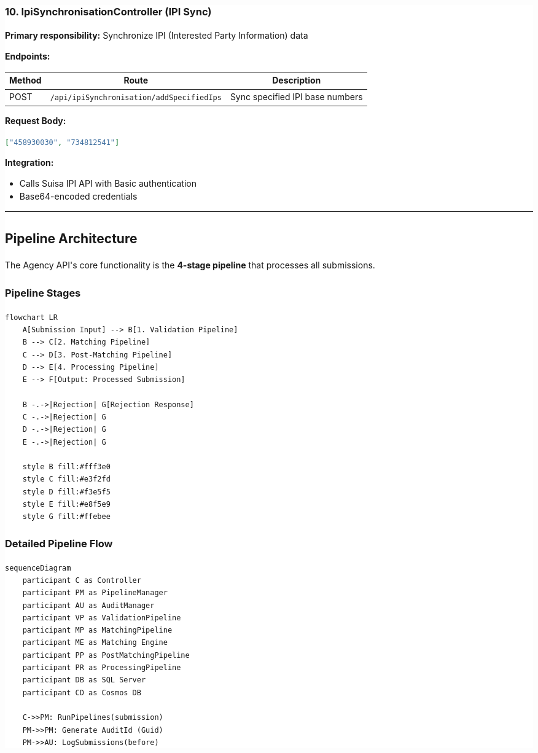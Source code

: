 ### 10. IpiSynchronisationController (IPI Sync)

**Primary responsibility:** Synchronize IPI (Interested Party Information) data

**Endpoints:**

| Method | Route | Description |
|--------|-------|-------------|
| POST | `/api/ipiSynchronisation/addSpecifiedIps` | Sync specified IPI base numbers |

**Request Body:**

```json
["458930030", "734812541"]
```

**Integration:**

- Calls Suisa IPI API with Basic authentication
- Base64-encoded credentials

---

## Pipeline Architecture

The Agency API's core functionality is the **4-stage pipeline** that processes all submissions.

### Pipeline Stages

```mermaid
flowchart LR
    A[Submission Input] --> B[1. Validation Pipeline]
    B --> C[2. Matching Pipeline]
    C --> D[3. Post-Matching Pipeline]
    D --> E[4. Processing Pipeline]
    E --> F[Output: Processed Submission]

    B -.->|Rejection| G[Rejection Response]
    C -.->|Rejection| G
    D -.->|Rejection| G
    E -.->|Rejection| G

    style B fill:#fff3e0
    style C fill:#e3f2fd
    style D fill:#f3e5f5
    style E fill:#e8f5e9
    style G fill:#ffebee
```

### Detailed Pipeline Flow

```mermaid
sequenceDiagram
    participant C as Controller
    participant PM as PipelineManager
    participant AU as AuditManager
    participant VP as ValidationPipeline
    participant MP as MatchingPipeline
    participant ME as Matching Engine
    participant PP as PostMatchingPipeline
    participant PR as ProcessingPipeline
    participant DB as SQL Server
    participant CD as Cosmos DB

    C->>PM: RunPipelines(submission)
    PM->>PM: Generate AuditId (Guid)
    PM->>AU: LogSubmissions(before)
```
